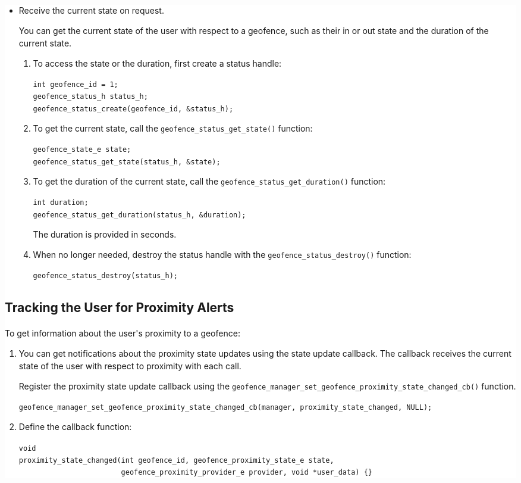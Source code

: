 - Receive the current state on request.

  You can get the current state of the user with respect to a geofence, such as their in or out state and the duration of the current state.

  1. To access the state or the duration, first create a status handle:

     ```
     int geofence_id = 1;
     geofence_status_h status_h;
     geofence_status_create(geofence_id, &status_h);
     ```

  2. To get the current state, call the `geofence_status_get_state()` function:

     ```
     geofence_state_e state;
     geofence_status_get_state(status_h, &state);
     ```

  3. To get the duration of the current state, call the `geofence_status_get_duration()` function:

     ```
     int duration;
     geofence_status_get_duration(status_h, &duration);
     ```

     The duration is provided in seconds.

  4. When no longer needed, destroy the status handle with the `geofence_status_destroy()` function:

     ```
     geofence_status_destroy(status_h);
     ```

<a name="proximity"></a>
## Tracking the User for Proximity Alerts

To get information about the user's proximity to a geofence:

1. You can get notifications about the proximity state updates using the state update callback. The callback receives the current state of the user with respect to proximity with each call.

   Register the proximity state update callback using the `geofence_manager_set_geofence_proximity_state_changed_cb()` function.

   ```
   geofence_manager_set_geofence_proximity_state_changed_cb(manager, proximity_state_changed, NULL);
   ```

2. Define the callback function:

   ```
   void
   proximity_state_changed(int geofence_id, geofence_proximity_state_e state,
                           geofence_proximity_provider_e provider, void *user_data) {}
   ```
